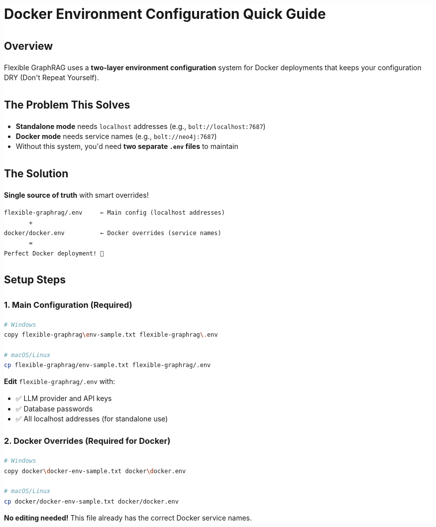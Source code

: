 # Docker Environment Configuration Quick Guide

## Overview
Flexible GraphRAG uses a **two-layer environment configuration** system for Docker deployments that keeps your configuration DRY (Don't Repeat Yourself).

## The Problem This Solves
- **Standalone mode** needs `localhost` addresses (e.g., `bolt://localhost:7687`)
- **Docker mode** needs service names (e.g., `bolt://neo4j:7687`)
- Without this system, you'd need **two separate `.env` files** to maintain

## The Solution
**Single source of truth** with smart overrides!

```
flexible-graphrag/.env     ← Main config (localhost addresses)
       +
docker/docker.env          ← Docker overrides (service names)
       =
Perfect Docker deployment! 🎉
```

## Setup Steps

### 1. Main Configuration (Required)
```bash
# Windows
copy flexible-graphrag\env-sample.txt flexible-graphrag\.env

# macOS/Linux  
cp flexible-graphrag/env-sample.txt flexible-graphrag/.env
```

**Edit** `flexible-graphrag/.env` with:
- ✅ LLM provider and API keys
- ✅ Database passwords
- ✅ All localhost addresses (for standalone use)

### 2. Docker Overrides (Required for Docker)
```bash
# Windows
copy docker\docker-env-sample.txt docker\docker.env

# macOS/Linux
cp docker/docker-env-sample.txt docker/docker.env
```

**No editing needed!** This file already has the correct Docker service names.
